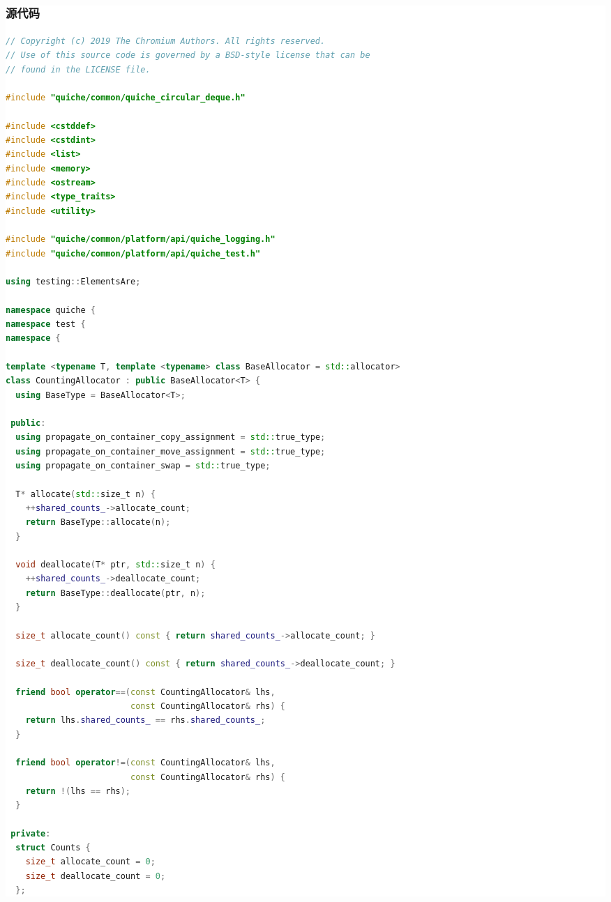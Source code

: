 ### 源代码
```cpp
// Copyright (c) 2019 The Chromium Authors. All rights reserved.
// Use of this source code is governed by a BSD-style license that can be
// found in the LICENSE file.

#include "quiche/common/quiche_circular_deque.h"

#include <cstddef>
#include <cstdint>
#include <list>
#include <memory>
#include <ostream>
#include <type_traits>
#include <utility>

#include "quiche/common/platform/api/quiche_logging.h"
#include "quiche/common/platform/api/quiche_test.h"

using testing::ElementsAre;

namespace quiche {
namespace test {
namespace {

template <typename T, template <typename> class BaseAllocator = std::allocator>
class CountingAllocator : public BaseAllocator<T> {
  using BaseType = BaseAllocator<T>;

 public:
  using propagate_on_container_copy_assignment = std::true_type;
  using propagate_on_container_move_assignment = std::true_type;
  using propagate_on_container_swap = std::true_type;

  T* allocate(std::size_t n) {
    ++shared_counts_->allocate_count;
    return BaseType::allocate(n);
  }

  void deallocate(T* ptr, std::size_t n) {
    ++shared_counts_->deallocate_count;
    return BaseType::deallocate(ptr, n);
  }

  size_t allocate_count() const { return shared_counts_->allocate_count; }

  size_t deallocate_count() const { return shared_counts_->deallocate_count; }

  friend bool operator==(const CountingAllocator& lhs,
                         const CountingAllocator& rhs) {
    return lhs.shared_counts_ == rhs.shared_counts_;
  }

  friend bool operator!=(const CountingAllocator& lhs,
                         const CountingAllocator& rhs) {
    return !(lhs == rhs);
  }

 private:
  struct Counts {
    size_t allocate_count = 0;
    size_t deallocate_count = 0;
  };
```